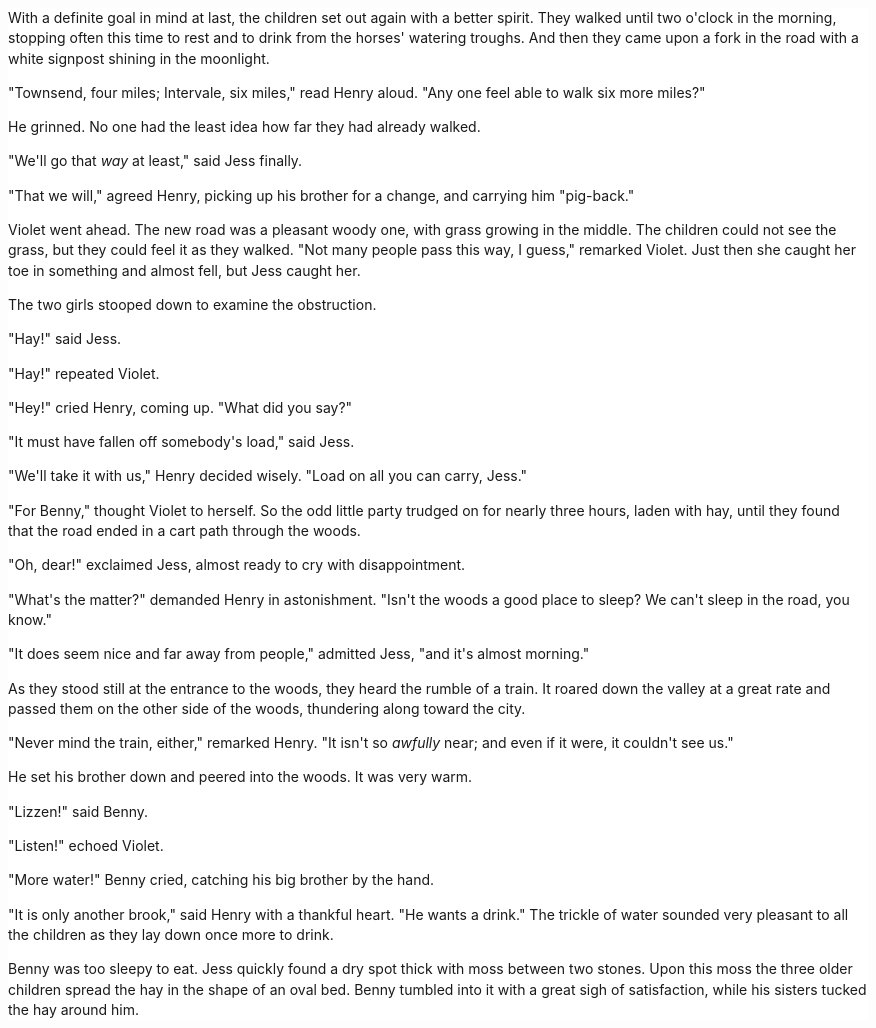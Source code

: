 With a definite goal in mind at last, the children set out again with a better spirit. They walked until two o'clock in the morning, stopping often this time to rest and to drink from the horses' watering troughs. And then they came upon a fork in the road with a white signpost shining in the moonlight.

"Townsend, four miles; Intervale, six miles," read Henry aloud. "Any one feel able to walk six more miles?"

He grinned. No one had the least idea how far they had already walked.

"We'll go that _way_ at least," said Jess finally.

"That we will," agreed Henry, picking up his brother for a change, and carrying him "pig-back."

Violet went ahead. The new road was a pleasant woody one, with grass growing in the middle. The children could not see the grass, but they could feel it as they walked. "Not many people pass this way, I guess," remarked Violet. Just then she caught her toe in something and almost fell, but Jess caught her.

The two girls stooped down to examine the obstruction.

"Hay!" said Jess.

"Hay!" repeated Violet.

"Hey!" cried Henry, coming up. "What did you say?"

"It must have fallen off somebody's load," said Jess.

"We'll take it with us," Henry decided wisely. "Load on all you can carry, Jess."

"For Benny," thought Violet to herself. So the odd little party trudged on for nearly three hours, laden with hay, until they found that the road ended in a cart path through the woods.

"Oh, dear!" exclaimed Jess, almost ready to cry with disappointment.

"What's the matter?" demanded Henry in astonishment. "Isn't the woods a good place to sleep? We can't sleep in the road, you know."

"It does seem nice and far away from people," admitted Jess, "and it's almost morning."

As they stood still at the entrance to the woods, they heard the rumble of a train. It roared down the valley at a great rate and passed them on the other side of the woods, thundering along toward the city.

"Never mind the train, either," remarked Henry. "It isn't so _awfully_ near; and even if it were, it couldn't see us."

He set his brother down and peered into the woods. It was very warm.

"Lizzen!" said Benny.

"Listen!" echoed Violet.

"More water!" Benny cried, catching his big brother by the hand.

"It is only another brook," said Henry with a thankful heart. "He wants a drink." The trickle of water sounded very pleasant to all the children as they lay down once more to drink.

Benny was too sleepy to eat. Jess quickly found a dry spot thick with moss between two stones. Upon this moss the three older children spread the hay in the shape of an oval bed. Benny tumbled into it with a great sigh of satisfaction, while his sisters tucked the hay around him.
